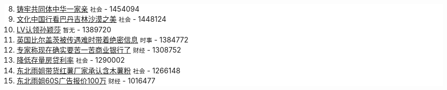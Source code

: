 8. [铸牢共同体中华一家亲](https://m.weibo.cn/search?containerid=100103type%3D1%26t%3D10%26q%3D%23%E9%93%B8%E7%89%A2%E5%85%B1%E5%90%8C%E4%BD%93%E4%B8%AD%E5%8D%8E%E4%B8%80%E5%AE%B6%E4%BA%B2%23&stream_entry_id=31&isnewpage=1&extparam=seat%3D1%26dgr%3D0%26c_type%3D31%26flag%3D1%26cate%3D5001%26stream_entry_id%3D31%26lcate%3D5001%26pos%3D2%26realpos%3D3%26band_rank%3D3%26q%3D%2523%25E9%2593%25B8%25E7%2589%25A2%25E5%2585%25B1%25E5%2590%258C%25E4%25BD%2593%25E4%25B8%25AD%25E5%258D%258E%25E4%25B8%2580%25E5%25AE%25B6%25E4%25BA%25B2%2523%26filter_type%3Drealtimehot%26display_time%3D1727152066%26pre_seqid%3D17271520663520056866) `社会` - 1454094
9. [文化中国行看巴丹吉林沙漠之美](https://m.weibo.cn/search?containerid=100103type%3D1%26t%3D10%26q%3D%23%E6%96%87%E5%8C%96%E4%B8%AD%E5%9B%BD%E8%A1%8C%E7%9C%8B%E5%B7%B4%E4%B8%B9%E5%90%89%E6%9E%97%E6%B2%99%E6%BC%A0%E4%B9%8B%E7%BE%8E%23&stream_entry_id=31&isnewpage=1&extparam=seat%3D1%26realpos%3D3%26cate%3D5001%26band_rank%3D3%26stream_entry_id%3D31%26lcate%3D5001%26pos%3D2%26q%3D%2523%25E6%2596%2587%25E5%258C%2596%25E4%25B8%25AD%25E5%259B%25BD%25E8%25A1%258C%25E7%259C%258B%25E5%25B7%25B4%25E4%25B8%25B9%25E5%2590%2589%25E6%259E%2597%25E6%25B2%2599%25E6%25BC%25A0%25E4%25B9%258B%25E7%25BE%258E%2523%26filter_type%3Drealtimehot%26dgr%3D0%26flag%3D0%26c_type%3D31%26display_time%3D1727108890%26pre_seqid%3D17271088902500123621893) `社会` - 1448124
10. [LV认领孙颖莎](https://m.weibo.cn/search?containerid=100103type%3D1%26t%3D10%26q%3DLV%E8%AE%A4%E9%A2%86%E5%AD%99%E9%A2%96%E8%8E%8E&stream_entry_id=31&isnewpage=1&extparam=seat%3D1%26stream_entry_id%3D31%26q%3DLV%25E8%25AE%25A4%25E9%25A2%2586%25E5%25AD%2599%25E9%25A2%2596%25E8%258E%258E%26dgr%3D0%26pos%3D4%26flag%3D1%26filter_type%3Drealtimehot%26c_type%3D31%26realpos%3D4%26lcate%3D5001%26band_rank%3D4%26cate%3D5001%26display_time%3D1727155402%26pre_seqid%3D172715540291001235879156) `暂无` - 1389720
11. [英国比尔盖茨被传遇难时带着绝密信息](https://m.weibo.cn/search?containerid=100103type%3D1%26t%3D10%26q%3D%23%E8%8B%B1%E5%9B%BD%E6%AF%94%E5%B0%94%E7%9B%96%E8%8C%A8%E8%A2%AB%E4%BC%A0%E9%81%87%E9%9A%BE%E6%97%B6%E5%B8%A6%E7%9D%80%E7%BB%9D%E5%AF%86%E4%BF%A1%E6%81%AF%23&stream_entry_id=31&isnewpage=1&extparam=seat%3D1%26q%3D%2523%25E8%258B%25B1%25E5%259B%25BD%25E6%25AF%2594%25E5%25B0%2594%25E7%259B%2596%25E8%258C%25A8%25E8%25A2%25AB%25E4%25BC%25A0%25E9%2581%2587%25E9%259A%25BE%25E6%2597%25B6%25E5%25B8%25A6%25E7%259D%2580%25E7%25BB%259D%25E5%25AF%2586%25E4%25BF%25A1%25E6%2581%25AF%2523%26realpos%3D2%26dgr%3D0%26flag%3D1%26c_type%3D31%26band_rank%3D2%26pos%3D1%26cate%3D5001%26filter_type%3Drealtimehot%26lcate%3D5001%26stream_entry_id%3D31%26display_time%3D1727142497%26pre_seqid%3D17271424970560123542773) `时事` - 1384772
12. [专家称现在确实要苦一苦商业银行了](https://m.weibo.cn/search?containerid=100103type%3D1%26t%3D10%26q%3D%23%E4%B8%93%E5%AE%B6%E7%A7%B0%E7%8E%B0%E5%9C%A8%E7%A1%AE%E5%AE%9E%E8%A6%81%E8%8B%A6%E4%B8%80%E8%8B%A6%E5%95%86%E4%B8%9A%E9%93%B6%E8%A1%8C%E4%BA%86%23&stream_entry_id=31&isnewpage=1&extparam=seat%3D1%26stream_entry_id%3D31%26q%3D%2523%25E4%25B8%2593%25E5%25AE%25B6%25E7%25A7%25B0%25E7%258E%25B0%25E5%259C%25A8%25E7%25A1%25AE%25E5%25AE%259E%25E8%25A6%2581%25E8%258B%25A6%25E4%25B8%2580%25E8%258B%25A6%25E5%2595%2586%25E4%25B8%259A%25E9%2593%25B6%25E8%25A1%258C%25E4%25BA%2586%2523%26dgr%3D0%26filter_type%3Drealtimehot%26pos%3D35%26c_type%3D31%26flag%3D1%26realpos%3D34%26cate%3D5001%26lcate%3D5001%26band_rank%3D34%26display_time%3D1727146400%26pre_seqid%3D17271464006920123495068) `财经` - 1308752
13. [降低存量房贷利率](https://m.weibo.cn/search?containerid=100103type%3D1%26t%3D10%26q%3D%23%E9%99%8D%E4%BD%8E%E5%AD%98%E9%87%8F%E6%88%BF%E8%B4%B7%E5%88%A9%E7%8E%87%23&stream_entry_id=31&isnewpage=1&extparam=seat%3D1%26q%3D%2523%25E9%2599%258D%25E4%25BD%258E%25E5%25AD%2598%25E9%2587%258F%25E6%2588%25BF%25E8%25B4%25B7%25E5%2588%25A9%25E7%258E%2587%2523%26realpos%3D10%26dgr%3D0%26flag%3D1%26c_type%3D31%26band_rank%3D10%26pos%3D10%26cate%3D5001%26filter_type%3Drealtimehot%26lcate%3D5001%26stream_entry_id%3D31%26display_time%3D1727142497%26pre_seqid%3D17271424970560123542773) `社会` - 1290002
14. [东北雨姐带货红薯厂家承认含木薯粉](https://m.weibo.cn/search?containerid=100103type%3D1%26t%3D10%26q%3D%23%E4%B8%9C%E5%8C%97%E9%9B%A8%E5%A7%90%E5%B8%A6%E8%B4%A7%E7%BA%A2%E8%96%AF%E5%8E%82%E5%AE%B6%E6%89%BF%E8%AE%A4%E5%90%AB%E6%9C%A8%E8%96%AF%E7%B2%89%23&stream_entry_id=31&isnewpage=1&extparam=seat%3D1%26stream_entry_id%3D31%26q%3D%2523%25E4%25B8%259C%25E5%258C%2597%25E9%259B%25A8%25E5%25A7%2590%25E5%25B8%25A6%25E8%25B4%25A7%25E7%25BA%25A2%25E8%2596%25AF%25E5%258E%2582%25E5%25AE%25B6%25E6%2589%25BF%25E8%25AE%25A4%25E5%2590%25AB%25E6%259C%25A8%25E8%2596%25AF%25E7%25B2%2589%2523%26dgr%3D0%26filter_type%3Drealtimehot%26pos%3D22%26c_type%3D31%26flag%3D1%26realpos%3D21%26cate%3D5001%26lcate%3D5001%26band_rank%3D21%26display_time%3D1727148504%26pre_seqid%3D17271485039830123495069) `社会` - 1266148
15. [东北雨姐60S广告报价100万](https://m.weibo.cn/search?containerid=100103type%3D1%26t%3D10%26q%3D%23%E4%B8%9C%E5%8C%97%E9%9B%A8%E5%A7%9060S%E5%B9%BF%E5%91%8A%E6%8A%A5%E4%BB%B7100%E4%B8%87%23&stream_entry_id=31&isnewpage=1&extparam=seat%3D1%26q%3D%2523%25E4%25B8%259C%25E5%258C%2597%25E9%259B%25A8%25E5%25A7%259060S%25E5%25B9%25BF%25E5%2591%258A%25E6%258A%25A5%25E4%25BB%25B7100%25E4%25B8%2587%2523%26dgr%3D0%26filter_type%3Drealtimehot%26realpos%3D33%26flag%3D1%26band_rank%3D33%26cate%3D5001%26c_type%3D31%26stream_entry_id%3D31%26lcate%3D5001%26pos%3D34%26display_time%3D1727159586%26pre_seqid%3D17271595865850123658135) `财经` - 1016477